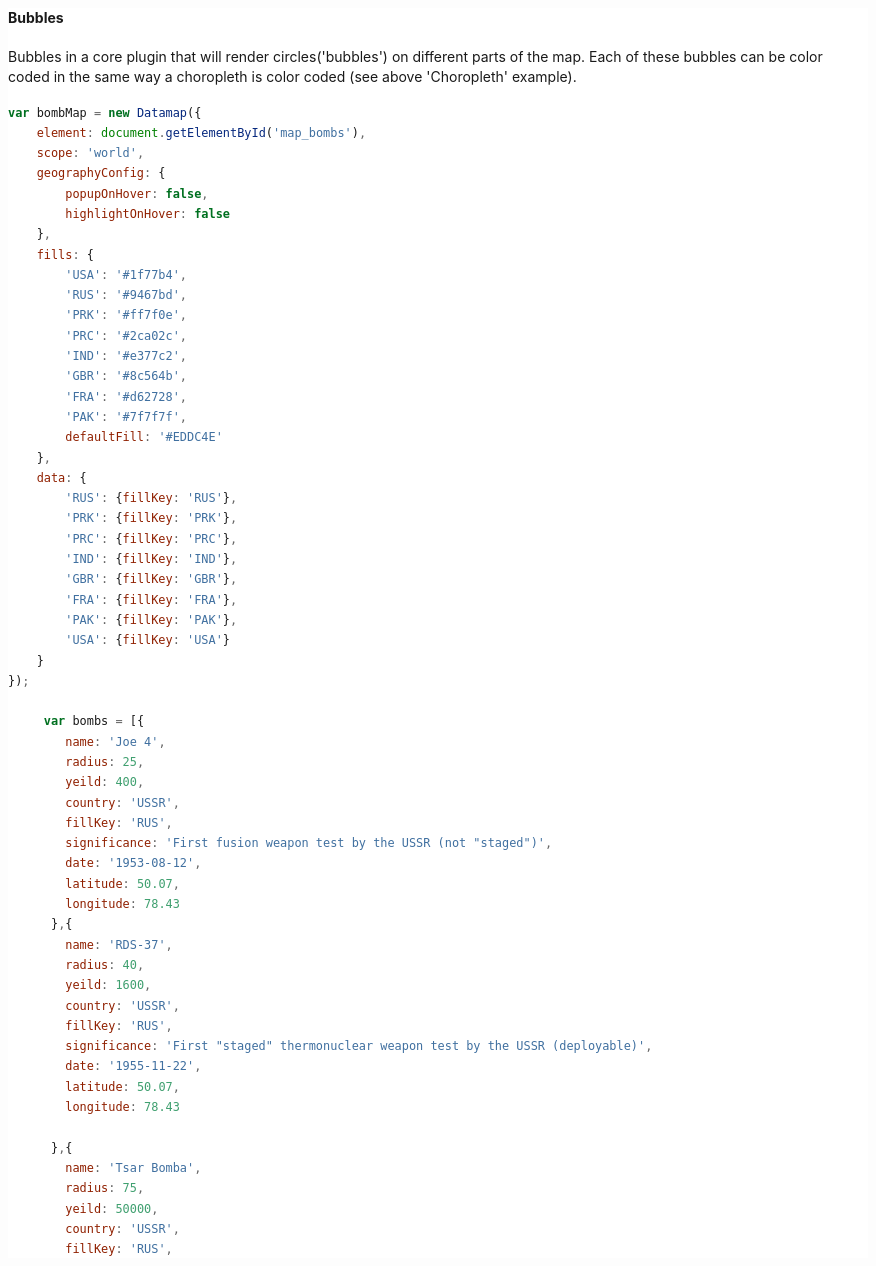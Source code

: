 
#### Bubbles
Bubbles in a core plugin that will render circles('bubbles') on different parts of the map. Each of these bubbles can be color coded in the same way a choropleth is color coded (see above 'Choropleth' example).
```js
var bombMap = new Datamap({
    element: document.getElementById('map_bombs'),
    scope: 'world',
    geographyConfig: {
        popupOnHover: false,
        highlightOnHover: false
    },
    fills: {
        'USA': '#1f77b4',
        'RUS': '#9467bd',
        'PRK': '#ff7f0e',
        'PRC': '#2ca02c',
        'IND': '#e377c2',
        'GBR': '#8c564b',
        'FRA': '#d62728',
        'PAK': '#7f7f7f',
        defaultFill: '#EDDC4E'
    },
    data: {
        'RUS': {fillKey: 'RUS'},
        'PRK': {fillKey: 'PRK'},
        'PRC': {fillKey: 'PRC'},
        'IND': {fillKey: 'IND'},
        'GBR': {fillKey: 'GBR'},
        'FRA': {fillKey: 'FRA'},
        'PAK': {fillKey: 'PAK'},
        'USA': {fillKey: 'USA'}
    }
});

     var bombs = [{
        name: 'Joe 4',
        radius: 25,
        yeild: 400,
        country: 'USSR',
        fillKey: 'RUS',
        significance: 'First fusion weapon test by the USSR (not "staged")',
        date: '1953-08-12',
        latitude: 50.07,
        longitude: 78.43
      },{
        name: 'RDS-37',
        radius: 40,
        yeild: 1600,
        country: 'USSR',
        fillKey: 'RUS',
        significance: 'First "staged" thermonuclear weapon test by the USSR (deployable)',
        date: '1955-11-22',
        latitude: 50.07,
        longitude: 78.43
     
      },{
        name: 'Tsar Bomba',
        radius: 75,
        yeild: 50000,
        country: 'USSR',
        fillKey: 'RUS',
```